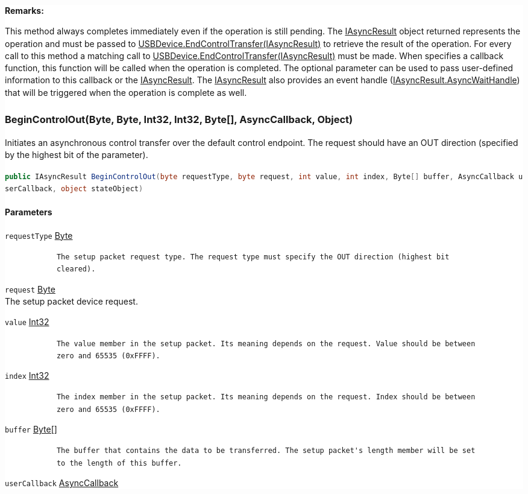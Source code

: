 **Remarks:**

This method always completes immediately even if the operation is still pending. The [IAsyncResult](https://docs.microsoft.com/en-us/dotnet/api/system.iasyncresult)
 object returned represents the operation
 and must be passed to [USBDevice.EndControlTransfer(IAsyncResult)](./nefarius.drivers.winusb.usbdevice.md#endcontroltransferiasyncresult) to retrieve the result of the operation. For every call to
 this method a matching call to
 [USBDevice.EndControlTransfer(IAsyncResult)](./nefarius.drivers.winusb.usbdevice.md#endcontroltransferiasyncresult) must be made. When  specifies a callback
 function, this function will be called when the operation is completed. The optional
  parameter can be used to pass user-defined information to this callback or the
 [IAsyncResult](https://docs.microsoft.com/en-us/dotnet/api/system.iasyncresult). The [IAsyncResult](https://docs.microsoft.com/en-us/dotnet/api/system.iasyncresult)
 also provides an event handle ([IAsyncResult.AsyncWaitHandle](https://docs.microsoft.com/en-us/dotnet/api/system.iasyncresult.asyncwaithandle)) that will be triggered when the
 operation is complete as well.

### **BeginControlOut(Byte, Byte, Int32, Int32, Byte[], AsyncCallback, Object)**

Initiates an asynchronous control transfer over the default control endpoint. The request should have an OUT
 direction (specified by the highest bit
 of the  parameter).

```csharp
public IAsyncResult BeginControlOut(byte requestType, byte request, int value, int index, Byte[] buffer, AsyncCallback userCallback, object stateObject)
```

#### Parameters

`requestType` [Byte](https://docs.microsoft.com/en-us/dotnet/api/system.byte)<br>

                The setup packet request type. The request type must specify the OUT direction (highest bit
                cleared).

`request` [Byte](https://docs.microsoft.com/en-us/dotnet/api/system.byte)<br>
The setup packet device request.

`value` [Int32](https://docs.microsoft.com/en-us/dotnet/api/system.int32)<br>

                The value member in the setup packet. Its meaning depends on the request. Value should be between
                zero and 65535 (0xFFFF).

`index` [Int32](https://docs.microsoft.com/en-us/dotnet/api/system.int32)<br>

                The index member in the setup packet. Its meaning depends on the request. Index should be between
                zero and 65535 (0xFFFF).

`buffer` [Byte[]](https://docs.microsoft.com/en-us/dotnet/api/system.byte)<br>

                The buffer that contains the data to be transferred. The setup packet's length member will be set
                to the length of this buffer.

`userCallback` [AsyncCallback](https://docs.microsoft.com/en-us/dotnet/api/system.asynccallback)<br>
